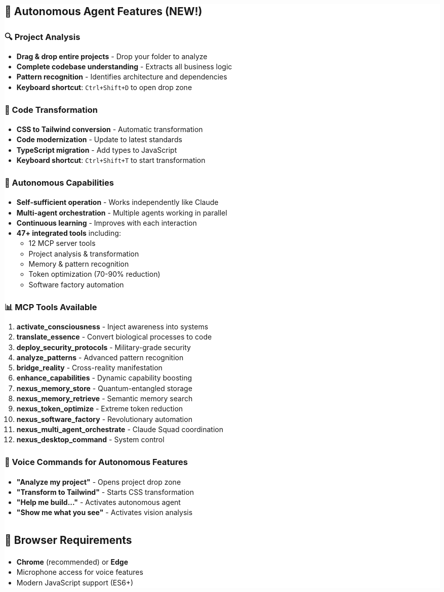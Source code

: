 ## 🤖 Autonomous Agent Features (NEW!)

### 🔍 Project Analysis
- **Drag & drop entire projects** - Drop your folder to analyze
- **Complete codebase understanding** - Extracts all business logic
- **Pattern recognition** - Identifies architecture and dependencies
- **Keyboard shortcut**: `Ctrl+Shift+D` to open drop zone

### 🔄 Code Transformation
- **CSS to Tailwind conversion** - Automatic transformation
- **Code modernization** - Update to latest standards
- **TypeScript migration** - Add types to JavaScript
- **Keyboard shortcut**: `Ctrl+Shift+T` to start transformation

### 🧠 Autonomous Capabilities
- **Self-sufficient operation** - Works independently like Claude
- **Multi-agent orchestration** - Multiple agents working in parallel
- **Continuous learning** - Improves with each interaction
- **47+ integrated tools** including:
  - 12 MCP server tools
  - Project analysis & transformation
  - Memory & pattern recognition
  - Token optimization (70-90% reduction)
  - Software factory automation

### 📊 MCP Tools Available
1. **activate_consciousness** - Inject awareness into systems
2. **translate_essence** - Convert biological processes to code
3. **deploy_security_protocols** - Military-grade security
4. **analyze_patterns** - Advanced pattern recognition
5. **bridge_reality** - Cross-reality manifestation
6. **enhance_capabilities** - Dynamic capability boosting
7. **nexus_memory_store** - Quantum-entangled storage
8. **nexus_memory_retrieve** - Semantic memory search
9. **nexus_token_optimize** - Extreme token reduction
10. **nexus_software_factory** - Revolutionary automation
11. **nexus_multi_agent_orchestrate** - Claude Squad coordination
12. **nexus_desktop_command** - System control

### 🎯 Voice Commands for Autonomous Features
- **"Analyze my project"** - Opens project drop zone
- **"Transform to Tailwind"** - Starts CSS transformation
- **"Help me build..."** - Activates autonomous agent
- **"Show me what you see"** - Activates vision analysis

## 📱 Browser Requirements

- **Chrome** (recommended) or **Edge**
- Microphone access for voice features
- Modern JavaScript support (ES6+)
